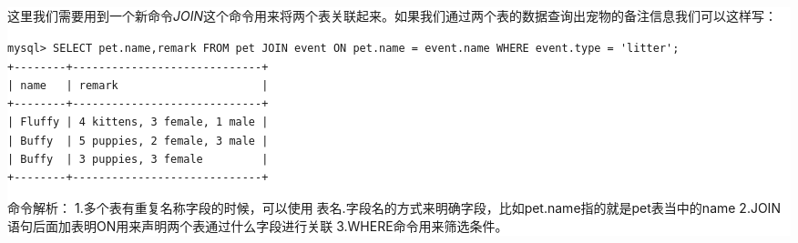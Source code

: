 这里我们需要用到一个新命令*JOIN*这个命令用来将两个表关联起来。如果我们通过两个表的数据查询出宠物的备注信息我们可以这样写：

```
mysql> SELECT pet.name,remark FROM pet JOIN event ON pet.name = event.name WHERE event.type = 'litter';
+--------+-----------------------------+
| name   | remark                      |
+--------+-----------------------------+
| Fluffy | 4 kittens, 3 female, 1 male |
| Buffy  | 5 puppies, 2 female, 3 male |
| Buffy  | 3 puppies, 3 female         |
+--------+-----------------------------+
```

命令解析：
1.多个表有重复名称字段的时候，可以使用 表名.字段名的方式来明确字段，比如pet.name指的就是pet表当中的name
2.JOIN语句后面加表明ON用来声明两个表通过什么字段进行关联
3.WHERE命令用来筛选条件。